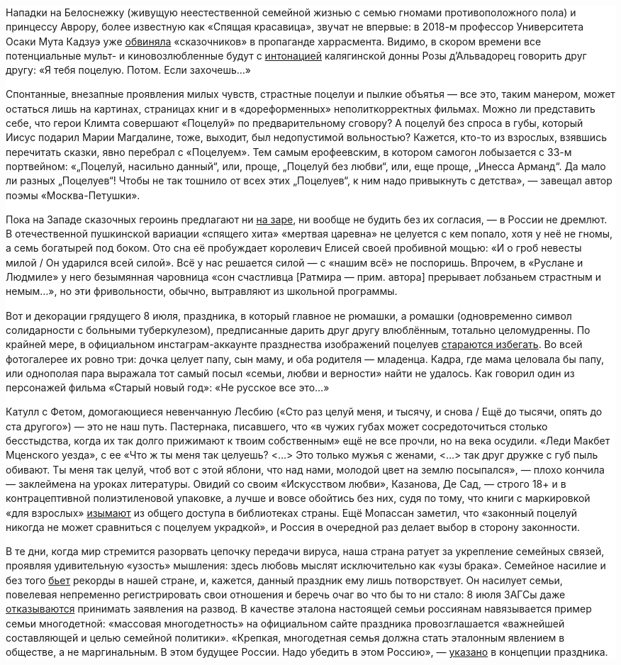 
Нападки на Белоснежку (живущую неестественной семейной жизнью с семью гномами противоположного пола) и принцессу Аврору, более известную как «Спящая красавица», звучат не впервые: в 2018-м профессор Университета Осаки Мута Кадзуэ уже [обвиняла](https://daily.afisha.ru/news/50169-belosnezhku-raskritikovali-za-harassment-vo-vsem-vinovat-novyy-attrakcion-disneylenda/) «сказочников» в пропаганде харрасмента. Видимо, в скором времени все потенциальные мульт- и киновозлюбленные будут с [интонацией](https://www.youtube.com/watch?v=ECGs6QIXURA) калягинской донны Розы д’Альвадорец говорить друг другу: «Я тебя поцелую. Потом. Если захочешь…»

Спонтанные, внезапные проявления милых чувств, страстные поцелуи и пылкие объятья — все это, таким манером, может остаться лишь на картинах, страницах книг и в «дореформенных» неполиткорректных фильмах. Можно ли представить себе, что герои Климта совершают «Поцелуй» по предварительному сговору? А поцелуй без спроса в губы, который Иисус подарил Марии Магдалине, тоже, выходит, был недопустимой вольностью? Кажется, кто-то из взрослых, взявшись перечитать сказки, явно перебрал с «Поцелуем». Тем самым ерофеевским, в котором самогон лобызается с 33-м портвейном: «„Поцелуй, насильно данный“, или, проще, „Поцелуй без любви“, или, еще проще, „Инесса Арманд“. Да мало ли разных „Поцелуев“! Чтобы не так тошнило от всех этих „Поцелуев“, к ним надо привыкнуть с детства», — завещал автор поэмы «Москва-Петушки».

Пока на Западе сказочных героинь предлагают ни [на заре](https://www.youtube.com/watch?v=xB8WYlQ8D64), ни вообще не будить без их согласия, — в России не дремлют. В отечественной пушкинской вариации «спящего хита» «мертвая царевна» не целуется с кем попало, хотя у неё не гномы, а семь богатырей под боком. Ото сна её пробуждает королевич Елисей своей пробивной мощью: «И о гроб невесты милой / Он ударился всей силой». Всё у нас решается силой — с «нашим всё» не поспоришь. Впрочем, в «Руслане и Людмиле» у него безымянная чаровница «сон счастливца [Ратмира — прим. автора] прерывает лобзаньем страстным и немым…», но эти фривольности, обычно, вытравляют из школьной программы.

Вот и декорации грядущего 8 июля[‌](#), праздника, в который главное не рюмашки, а ромашки (одновременно символ солидарности с больными туберкулезом), предписанные дарить друг другу влюблённым, тотально целомудренны. По крайней мере, в официальном инстаграм-аккаунте празднества изображений поцелуев [стараются избегать](https://www.instagram.com/densemyi.ru/). Во всей фотогалерее их ровно три: дочка целует папу, сын маму, и оба родителя — младенца. Кадра, где мама целовала бы папу, или однополая пара выражала тот самый посыл «семьи, любви и верности» найти не удалось. Как говорил один из персонажей фильма «Старый новый год»: «Не русское все это…»

Катулл с Фетом, домогающиеся невенчанную Лесбию («Сто раз целуй меня, и тысячу, и снова / Ещё до тысячи, опять до ста другого») — это не наш путь. Пастернака, писавшего, что «в чужих губах может сосредоточиться столько бесстыдства, когда их так долго прижимают к твоим собственным» ещё не все прочли, но на века осудили. «Леди Макбет Мценского уезда»[‌](#), с ее «Что ж ты меня так целуешь? <…> Это только мужья с женами, <…> так друг дружке с губ пыль обивают. Ты меня так целуй, чтоб вот с этой яблони, что над нами, молодой цвет на землю посыпался», — плохо кончила — заклеймена на уроках литературы. Овидий со своим «Искусством любви», Казанова, Де Сад, — строго 18+ и в контрацептивной полиэтиленовой упаковке, а лучше и вовсе обойтись без них, судя по тому, что книги с маркировкой «для взрослых» [изымают](https://www.rbc.ru/society/27/07/2020/5f1f2ba99a794768fe22a3d5) из общего доступа в библиотеках страны. Ещё Мопассан заметил, что «законный поцелуй никогда не может сравниться с поцелуем украдкой», и Россия в очередной раз делает выбор в сторону законности.

В те дни, когда мир стремится разорвать цепочку передачи вируса, наша страна ратует за укрепление семейных связей, проявляя удивительную «узость» мышления: здесь любовь мыслят исключительно как «узы брака». Семейное насилие и без того [бьет](https://www.forbes.ru/obshchestvo/421475-statistika-zla-kak-ocenit-uroven-nasiliya-v-rossiyskih-semyah) рекорды в нашей стране, и, кажется, данный праздник ему лишь потворствует. Он насилует семьи, повелевая непременно регистрировать свои отношения и беречь очаг во что бы то ни стало: 8 июля ЗАГСы даже [отказываются](https://iz.ru/1188251/2021-07-04/aktciia-den-bez-razvodov-sostoitsia-v-samarskoi-oblasti) принимать заявления на развод. В качестве эталона настоящей семьи россиянам навязывается пример семьи многодетной: «массовая многодетность» на официальном сайте праздника провозглашается «важнейшей составляющей и целью семейной политики». «Крепкая, многодетная семья должна стать эталонным явлением в обществе, а не маргинальным. В этом будущее России. Надо убедить в этом Россию», — [указано](https://densemyi.ru/o-proekte/konczepcziya-prazdnovaniya) в концепции праздника.
